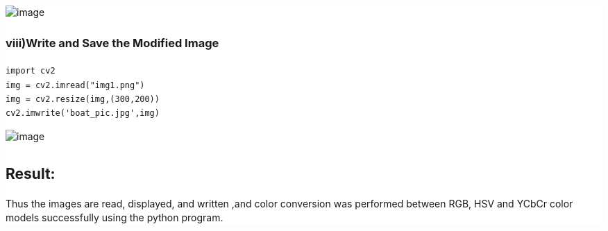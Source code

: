 ![image](https://github.com/user-attachments/assets/cf212cce-e0bf-4a3b-aba8-822063846146)

### viii)Write and Save the Modified Image

```
import cv2
img = cv2.imread("img1.png")
img = cv2.resize(img,(300,200))
cv2.imwrite('boat_pic.jpg',img)
```


![image](https://github.com/user-attachments/assets/91cec2b6-c04f-4d3b-86e1-b4288a209985)


## Result:
Thus the images are read, displayed, and written ,and color conversion was performed between RGB, HSV and YCbCr color models successfully using the python program.







